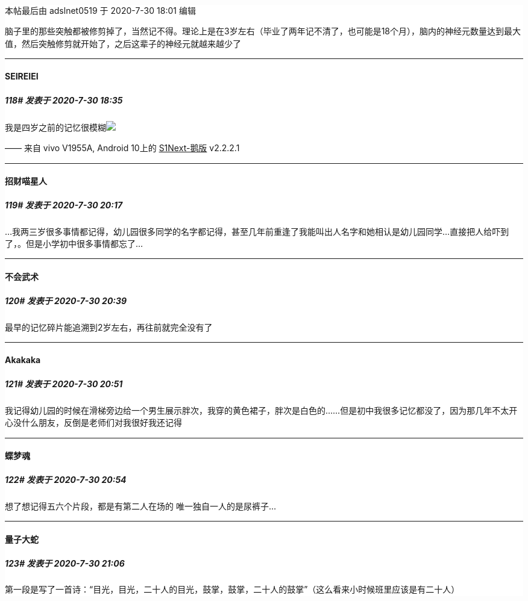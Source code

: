 
 本帖最后由 adslnet0519 于 2020-7-30 18:01 编辑 

脑子里的那些突触都被修剪掉了，当然记不得。理论上是在3岁左右（毕业了两年记不清了，也可能是18个月），脑内的神经元数量达到最大值，然后突触修剪就开始了，之后这辈子的神经元就越来越少了


-----

####  SEIREIEI  
##### 118#       发表于 2020-7-30 18:35


我是四岁之前的记忆很模糊<img src="https://static.saraba1st.com/image/smiley/face2017/007.png" referrerpolicy="no-referrer">

—— 来自 vivo V1955A, Android 10上的 [S1Next-鹅版](https://github.com/ykrank/S1-Next/releases) v2.2.2.1


-----

####  招财喵星人  
##### 119#       发表于 2020-7-30 20:17


…我两三岁很多事情都记得，幼儿园很多同学的名字都记得，甚至几年前重逢了我能叫出人名字和她相认是幼儿园同学…直接把人给吓到了，。但是小学初中很多事情都忘了…


-----

####  不会武术  
##### 120#       发表于 2020-7-30 20:39


最早的记忆碎片能追溯到2岁左右，再往前就完全没有了


-----

####  Akakaka  
##### 121#       发表于 2020-7-30 20:51


我记得幼儿园的时候在滑梯旁边给一个男生展示胖次，我穿的黄色裙子，胖次是白色的……但是初中我很多记忆都没了，因为那几年不太开心没什么朋友，反倒是老师们对我很好我还记得


-----

####  蝶梦魂  
##### 122#       发表于 2020-7-30 20:54


想了想记得五六个片段，都是有第二人在场的 唯一独自一人的是尿裤子…


-----

####  量子大蛇  
##### 123#       发表于 2020-7-30 21:06


第一段是写了一首诗：“目光，目光，二十人的目光，鼓掌，鼓掌，二十人的鼓掌”（这么看来小时候班里应该是有二十人）
